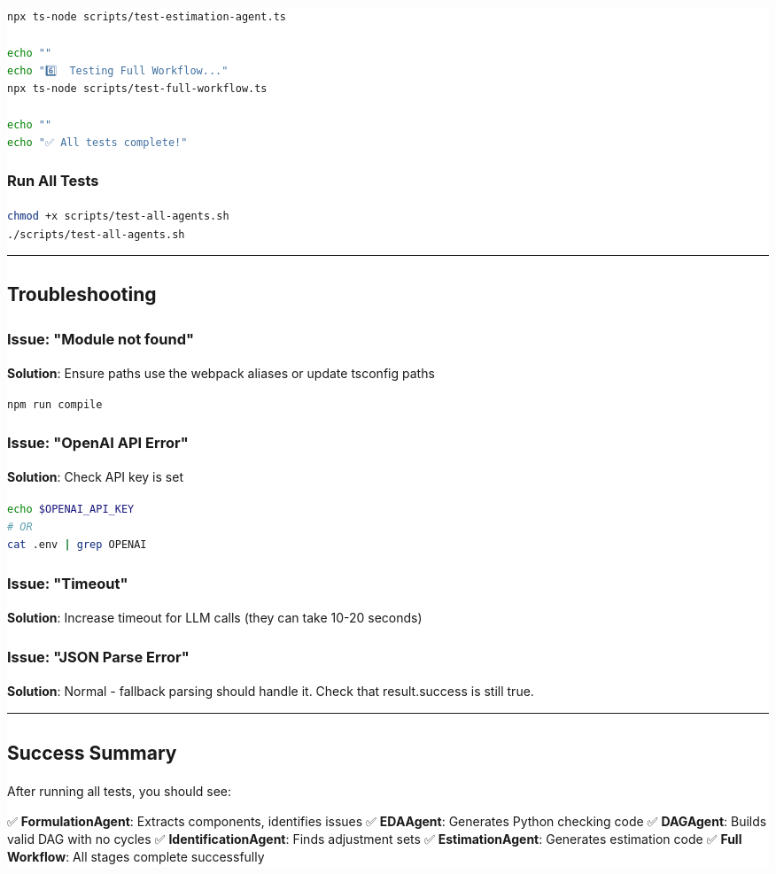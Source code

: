 ```bash
npx ts-node scripts/test-estimation-agent.ts

echo ""
echo "6️⃣  Testing Full Workflow..."
npx ts-node scripts/test-full-workflow.ts

echo ""
echo "✅ All tests complete!"
```

### Run All Tests
```bash
chmod +x scripts/test-all-agents.sh
./scripts/test-all-agents.sh
```

---

## Troubleshooting

### Issue: "Module not found"
**Solution**: Ensure paths use the webpack aliases or update tsconfig paths
```bash
npm run compile
```

### Issue: "OpenAI API Error"
**Solution**: Check API key is set
```bash
echo $OPENAI_API_KEY
# OR
cat .env | grep OPENAI
```

### Issue: "Timeout"
**Solution**: Increase timeout for LLM calls (they can take 10-20 seconds)

### Issue: "JSON Parse Error"
**Solution**: Normal - fallback parsing should handle it. Check that result.success is still true.

---

## Success Summary

After running all tests, you should see:

✅ **FormulationAgent**: Extracts components, identifies issues
✅ **EDAAgent**: Generates Python checking code
✅ **DAGAgent**: Builds valid DAG with no cycles
✅ **IdentificationAgent**: Finds adjustment sets
✅ **EstimationAgent**: Generates estimation code
✅ **Full Workflow**: All stages complete successfully
